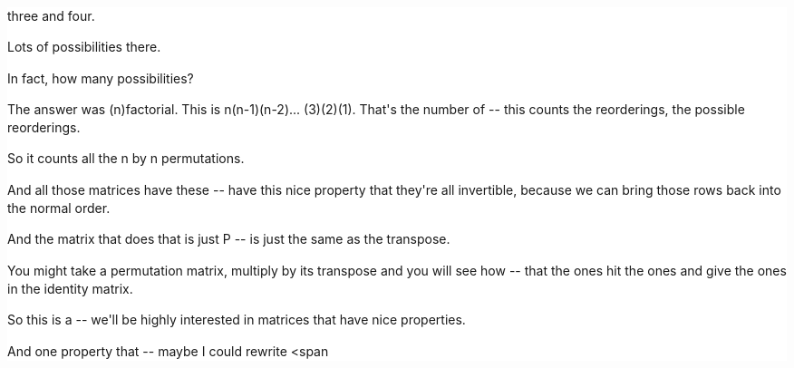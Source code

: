   <span m="459450">three</span> <span m="459660">and</span> <span
  m="459830">four.</span></p><p><span m="461070">Lots</span> <span
  m="461360">of</span> <span m="461460">possibilities</span> <span
  m="462280">there.</span></p><p><span m="462520">In</span> <span
  m="462600">fact,</span> <span m="462880">how</span> <span
  m="463000">many</span> <span m="463320">possibilities?</span></p><p><span
  m="466570">The</span> <span m="466730">answer</span> <span
  m="467090">was</span> <span m="467620">(n)factorial.</span> <span
  m="469310">This</span> <span m="470110">is</span> <span
  m="470490">n(n-1)(n-2)...</span> <span m="476920">(3)(2)(1).</span> <span
  m="478230">That's</span> <span m="478860">the</span> <span
  m="479020">number</span> <span m="479520">of</span> <span m="479960">--</span>
  <span m="480430">this</span> <span m="480790">counts</span> <span
  m="481380">the</span> <span m="484200">reorderings,</span> <span
  m="485100">the</span> <span m="485250">possible</span> <span
  m="485840">reorderings.</span></p><p><span m="487990">So</span> <span
  m="488310">it</span> <span m="488530">counts</span> <span
  m="491540">all</span> <span m="492290">the</span> <span m="493790">n</span>
  <span m="494060">by</span> <span m="494270">n</span> <span
  m="495260">permutations.</span></p><p><span m="503170">And</span> <span
  m="503870">all</span> <span m="504150">those</span> <span
  m="504370">matrices</span> <span m="505120">have</span> <span
  m="505460">these</span> <span m="505890">--</span> <span
  m="506200">have</span> <span m="506350">this</span> <span
  m="506600">nice</span> <span m="507020">property</span> <span
  m="507610">that</span> <span m="509090">they're</span> <span
  m="510280">all</span> <span m="510710">invertible,</span> <span
  m="512380">because</span> <span m="513289">we</span> <span
  m="513500">can</span> <span m="514250">bring</span> <span
  m="514610">those</span> <span m="514929">rows</span> <span
  m="515419">back</span> <span m="515740">into</span> <span
  m="515940">the</span> <span m="516070">normal</span> <span
  m="516510">order.</span></p><p><span m="519140">And</span> <span
  m="519929">the</span> <span m="520039">matrix</span> <span
  m="520539">that</span> <span m="520720">does</span> <span
  m="521039">that</span> <span m="521500">is</span> <span m="521750">just</span>
  <span m="522059">P</span> <span m="522280">--</span> <span
  m="522679">is</span> <span m="522880">just</span> <span m="523130">the</span>
  <span m="523240">same</span> <span m="523630">as</span> <span
  m="523770">the</span> <span m="523890">transpose.</span></p><p><span
  m="526590">You</span> <span m="526760">might</span> <span
  m="527000">take</span> <span m="527260">a</span> <span
  m="527340">permutation</span> <span m="528140">matrix,</span> <span
  m="529180">multiply</span> <span m="529880">by</span> <span
  m="530070">its</span> <span m="530260">transpose</span> <span
  m="530980">and</span> <span m="531090">you</span> <span m="531210">will</span>
  <span m="531290">see</span> <span m="531610">how</span> <span
  m="531800">--</span> <span m="531820">that</span> <span m="532000">the</span>
  <span m="532100">ones</span> <span m="533790">hit</span> <span
  m="534740">the</span> <span m="534860">ones</span> <span m="535540">and</span>
  <span m="535760">give</span> <span m="535970">the</span> <span
  m="536070">ones</span> <span m="536470">in</span> <span m="536580">the</span>
  <span m="536720">identity</span> <span m="537220">matrix.</span></p><p><span
  m="538010">So</span> <span m="538370">this</span> <span m="538620">is</span>
  <span m="538790">a</span> <span m="539050">--</span> <span
  m="539980">we'll</span> <span m="540310">be</span> <span
  m="540530">highly</span> <span m="541040">interested</span> <span
  m="541560">in</span> <span m="541760">matrices</span> <span
  m="542590">that</span> <span m="542760">have</span> <span
  m="543310">nice</span> <span m="543700">properties.</span></p><p><span
  m="544980">And</span> <span m="545170">one</span> <span
  m="545430">property</span> <span m="545970">that</span> <span
  m="546210">--</span> <span m="546270">maybe</span> <span m="546720">I</span>
  <span m="546930">could</span> <span m="547290">rewrite</span> <span